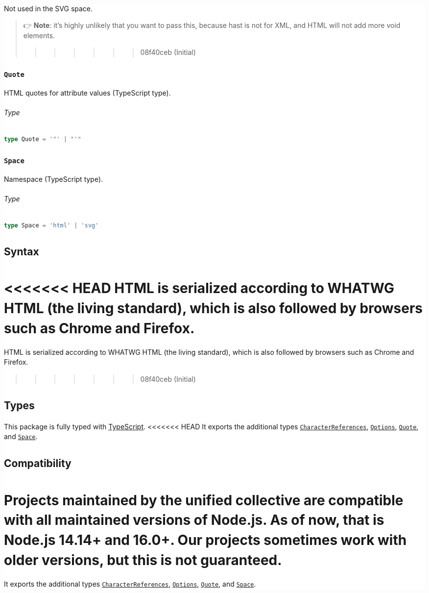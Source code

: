 Not used in the SVG space.

> 👉 **Note**:
> it’s highly unlikely that you want to pass this,
> because hast is not for XML,
> and HTML will not add more void elements.
>>>>>>> 08f40ceb (Initial)

### `Quote`

HTML quotes for attribute values (TypeScript type).

###### Type

```ts
type Quote = '"' | "'"
```

### `Space`

Namespace (TypeScript type).

###### Type

```ts
type Space = 'html' | 'svg'
```

## Syntax

<<<<<<< HEAD
HTML is serialized according to WHATWG HTML (the living standard), which is also
followed by browsers such as Chrome and Firefox.
=======
HTML is serialized according to WHATWG HTML (the living standard),
which is also followed by browsers such as Chrome and Firefox.
>>>>>>> 08f40ceb (Initial)

## Types

This package is fully typed with [TypeScript][].
<<<<<<< HEAD
It exports the additional types [`CharacterReferences`][characterreferences],
[`Options`][options], [`Quote`][quote], and [`Space`][space].

## Compatibility

Projects maintained by the unified collective are compatible with all maintained
versions of Node.js.
As of now, that is Node.js 14.14+ and 16.0+.
Our projects sometimes work with older versions, but this is not guaranteed.
=======
It exports the additional types
[`CharacterReferences`][api-character-references],
[`Options`][api-options],
[`Quote`][api-quote],
and
[`Space`][api-space].


[build-badge]: https://github.com/syntax-tree/hast-util-to-html/workflows/main/badge.svg
[build]: https://github.com/syntax-tree/hast-util-to-html/actions
[coverage-badge]: https://img.shields.io/codecov/c/github/syntax-tree/hast-util-to-html.svg
[coverage]: https://codecov.io/github/syntax-tree/hast-util-to-html
[downloads-badge]: https://img.shields.io/npm/dm/hast-util-to-html.svg
[downloads]: https://www.npmjs.com/package/hast-util-to-html
[size-badge]: https://img.shields.io/bundlephobia/minzip/hast-util-to-html.svg
[size]: https://bundlephobia.com/result?p=hast-util-to-html
[sponsors-badge]: https://opencollective.com/unified/sponsors/badge.svg
[backers-badge]: https://opencollective.com/unified/backers/badge.svg
[collective]: https://opencollective.com/unified
[chat-badge]: https://img.shields.io/badge/chat-discussions-success.svg
[chat]: https://github.com/syntax-tree/unist/discussions
[npm]: https://docs.npmjs.com/cli/install
[esm]: https://gist.github.com/sindresorhus/a39789f98801d908bbc7ff3ecc99d99c
[esmsh]: https://esm.sh
[typescript]: https://www.typescriptlang.org
[license]: license
[author]: https://wooorm.com
[health]: https://github.com/syntax-tree/.github
[contributing]: https://github.com/syntax-tree/.github/blob/main/contributing.md
[support]: https://github.com/syntax-tree/.github/blob/main/support.md
[coc]: https://github.com/syntax-tree/.github/blob/main/code-of-conduct.md
[xss]: https://en.wikipedia.org/wiki/Cross-site_scripting
[hast]: https://github.com/syntax-tree/hast
[node]: https://github.com/syntax-tree/hast#nodes
[html-void-elements]: https://github.com/wooorm/html-void-elements
[hast-util-sanitize]: https://github.com/syntax-tree/hast-util-sanitize
[hast-util-from-html]: https://github.com/syntax-tree/hast-util-from-html
[rehype-stringify]: https://github.com/rehypejs/rehype/tree/main/packages/rehype-stringify#readme
[xast]: https://github.com/syntax-tree/xast
[tohtml]: #tohtmltree-options
[characterreferences]: #characterreferences
[options]: #options
[space]: #space
[quote]: #quote
[api-character-references]: #characterreferences
[api-options]: #options
[api-quote]: #quote-1
[api-space]: #space-1
[api-to-html]: #tohtmltree-options
[badge-build-image]: https://github.com/syntax-tree/hast-util-to-html/workflows/main/badge.svg
[badge-build-url]: https://github.com/syntax-tree/hast-util-to-html/actions
[badge-coverage-image]: https://img.shields.io/codecov/c/github/syntax-tree/hast-util-to-html.svg
[badge-coverage-url]: https://codecov.io/github/syntax-tree/hast-util-to-html
[badge-downloads-image]: https://img.shields.io/npm/dm/hast-util-to-html.svg
[badge-downloads-url]: https://www.npmjs.com/package/hast-util-to-html
[badge-size-image]: https://img.shields.io/bundlejs/size/hast-util-to-html
[badge-size-url]: https://bundlejs.com/?q=hast-util-to-html
[esmsh]: https://esm.sh
[file-license]: license
[github-gist-esm]: https://gist.github.com/sindresorhus/a39789f98801d908bbc7ff3ecc99d99c
[github-hast]: https://github.com/syntax-tree/hast
[github-hast-nodes]: https://github.com/syntax-tree/hast#nodes
[github-hast-util-from-html]: https://github.com/syntax-tree/hast-util-from-html
[github-hast-util-sanitize]: https://github.com/syntax-tree/hast-util-sanitize
[github-html-void-elements]: https://github.com/wooorm/html-void-elements
[github-rehype-stringify]: https://github.com/rehypejs/rehype/tree/main/packages/rehype-stringify#readme
[github-xast]: https://github.com/syntax-tree/xast
[health]: https://github.com/syntax-tree/.github
[health-coc]: https://github.com/syntax-tree/.github/blob/main/code-of-conduct.md
[health-contributing]: https://github.com/syntax-tree/.github/blob/main/contributing.md
[health-support]: https://github.com/syntax-tree/.github/blob/main/support.md
[npmjs-install]: https://docs.npmjs.com/cli/install
[typescript]: https://www.typescriptlang.org
[wikipedia-xss]: https://en.wikipedia.org/wiki/Cross-site_scripting
[wooorm]: https://wooorm.com
